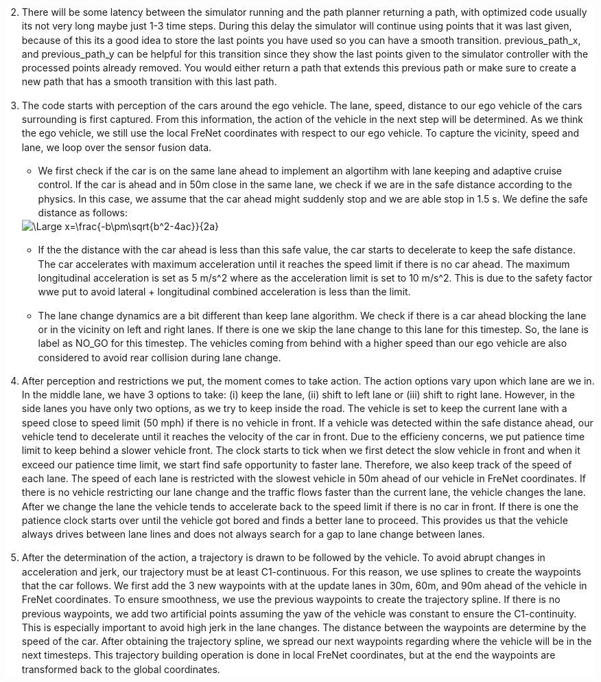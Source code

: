 2. There will be some latency between the simulator running and the path planner returning a path, with optimized code usually its not very long maybe just 1-3 time steps. During this delay the simulator will continue using points that it was last given, because of this its a good idea to store the last points you have used so you can have a smooth transition. previous_path_x, and previous_path_y can be helpful for this transition since they show the last points given to the simulator controller with the processed points already removed. You would either return a path that extends this previous path or make sure to create a new path that has a smooth transition with this last path.

3. The code starts with perception of the cars around the ego vehicle. The lane, speed, distance to our ego vehicle of the cars surrounding is first captured. From this information, the action of the vehicle in the next step will be determined. As we think the ego vehicle, we still use the local FreNet coordinates with respect to our ego vehicle. To capture the vicinity, speed and lane, we loop over the sensor fusion data.
 
    - We first check if the car is on the same lane ahead to implement an algortihm with lane keeping and adaptive cruise control. If the car is ahead and in 50m close in the same lane, we check if we are in the safe distance according to the physics. In this case, we assume that the car ahead might suddenly stop and we are able stop in 1.5 s. We define the safe distance as follows:

    <img src="https://latex.codecogs.com/svg.latex?\Large&space; x_{safe} = v_{ego}t - a_{max}t^2/2" title="\Large x=\frac{-b\pm\sqrt{b^2-4ac}}{2a}" /> 

    - If the the distance with the car ahead is less than this safe value, the car starts to decelerate to keep the safe distance. The car accelerates with maximum acceleration until it reaches the speed limit if there is no car ahead. The maximum longitudinal acceleration is set as 5 m/s^2 where as the acceleration limit is set to 10 m/s^2. This is due to the safety factor wwe put to avoid lateral + longitudinal combined acceleration is less than the limit. 

    - The lane change dynamics are a bit different than keep lane algorithm. We check if there is a car ahead blocking the lane or in the vicinity on left and right lanes. If there is one we skip the lane change to this lane for this timestep. So, the lane is label as NO_GO for this timestep. The vehicles coming from behind with a higher speed than our ego vehicle are also considered to avoid rear collision during lane change.

4. After perception and restrictions we put, the moment comes to take action. The action options vary upon which lane are we in. In the middle lane, we have 3 options to take: (i) keep the lane, (ii) shift to left lane or (iii) shift to right lane. However, in the side lanes you have only two options, as we try to keep inside the road. The vehicle is set to keep the current lane with a speed close to speed limit (50 mph) if there is no vehicle in front. If a vehicle was detected within the safe distance ahead, our vehicle tend to decelerate until it reaches the velocity of the car in front. Due to the efficieny concerns, we put patience time limit to keep behind a slower vehicle front. The clock starts to tick when we first detect the slow vehicle in front and when it exceed our patience time limit, we start find safe opportunity to faster lane. Therefore, we also keep track of the speed of each lane. The speed of each lane is restricted with the slowest vehicle in 50m ahead of our vehicle in FreNet coordinates. If there is no vehicle restricting our lane change and the traffic flows faster than the current lane, the vehicle changes the lane. After we change the lane the vehicle tends to accelerate back to the speed limit if there is no car in front. If there is one the patience clock starts over until the vehicle got bored and finds a better lane to proceed. This provides us that the vehicle always drives between lane lines and does not always search for a gap to lane change between lanes.

5. After the determination of the action, a trajectory is drawn to be followed by the vehicle. To avoid abrupt changes in acceleration and jerk, our trajectory must be at least C1-continuous. For this reason, we use splines to create the waypoints that the car follows. We first add the 3 new waypoints with at the update lanes in 30m, 60m, and 90m ahead of the vehicle in FreNet coordinates. To ensure smoothness, we use the previous waypoints to create the trajectory spline. If there is no previous waypoints, we add two artificial points assuming the yaw of the vehicle was constant to ensure the C1-continuity. This is especially important to avoid high jerk in the lane changes. The distance between the waypoints are determine by the speed of the car. After obtaining the trajectory spline, we spread our next waypoints regarding where the vehicle will be in the next timesteps. This trajectory building operation is done in local FreNet coordinates, but at the end the waypoints are transformed back to the global coordinates.
